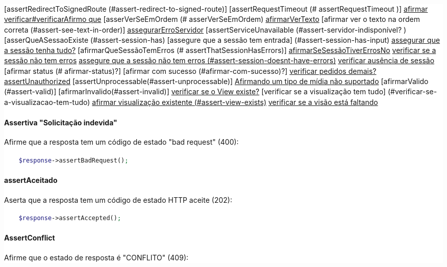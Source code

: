  [assertRedirectToSignedRoute (#assert-redirect-to-signed-route)]
 [assertRequestTimeout (# assertRequestTimeout )]
 [afirmar verificar#verificarAfirmo que](#verificar-confirmar)
 [asserVerSeEmOrdem (# asserVerSeEmOrdem)
 [afirmarVerTexto](#afirmar-ver-texto)
 [afirmar ver o texto na ordem correta (#assert-see-text-in-order)]
 [assegurarErroServidor](#assegurar-erro-do-servidor)
 [assertServiceUnavailable (#assert-servidor-indisponível? )
 [asserQueASessaoExiste (#assert-session-has)
 [assegure que a sessão tem entrada] (#assert-session-has-input)
 [assegurar que a sessão tenha tudo?](#assegurar-que-a-sessao-tenha-tudo?)
 [afirmarQueSessãoTemErros (# assertThatSessionHasErrors)]
 [afirmarSeSessãoTiverErrosNo](#afirmarseSSessãoTemErrosNo)
 [verificar se a sessão não tem erros](#verificar-se-a-sessao-n-tem-erros)
 [assegure que a sessão não tem erros (#assert-session-doesnt-have-errors)](/pt/api/#assert-session-doesnt-have-errors "Verifique se a sessão não tem erros")
 [verificar ausência de sessão](#verificar-ausencia-de-sessao)
 [afirmar status (# afirmar-status)?]
 [afirmar com sucesso (#afirmar-com-sucesso)?]
 [verificar pedidos demais?](#verificar-pedidos-demais?)
 [assertUnauthorized](#assert-unauthorized)
 [assertUnprocessable(#assert-unprocessable)]
 [Afirmando um tipo de mídia não suportado](#afirmar-um-tipo-de-m%C3%ADdia-não-suportado)
 [afirmarValido (#assert-valid)]
 [afirmarInvalido(#assert-invalid)]
 [verificar se o View existe?](#verificar-se-o-view-existe)
 [verificar se a visualização tem tudo] (#verificar-se-a-visualizacao-tem-tudo)
 [afirmar visualização existente (#assert-view-exists)](/mnt/fancy_upload/123/)
 [verificar se a visão está faltando](#assert-view-missing)

</div>

<a name="assert-bad-request"></a>
#### Assertiva "Solicitação indevida"

 Afirme que a resposta tem um código de estado "bad request" (400):

```php
    $response->assertBadRequest();
```

<a name="assert-accepted"></a>
#### assertAceitado

 Aserta que a resposta tem um código de estado HTTP aceite (202):

```php
    $response->assertAccepted();
```

<a name="assert-conflict"></a>
#### AssertConflict

 Afirme que o estado de resposta é "CONFLITO" (409):
